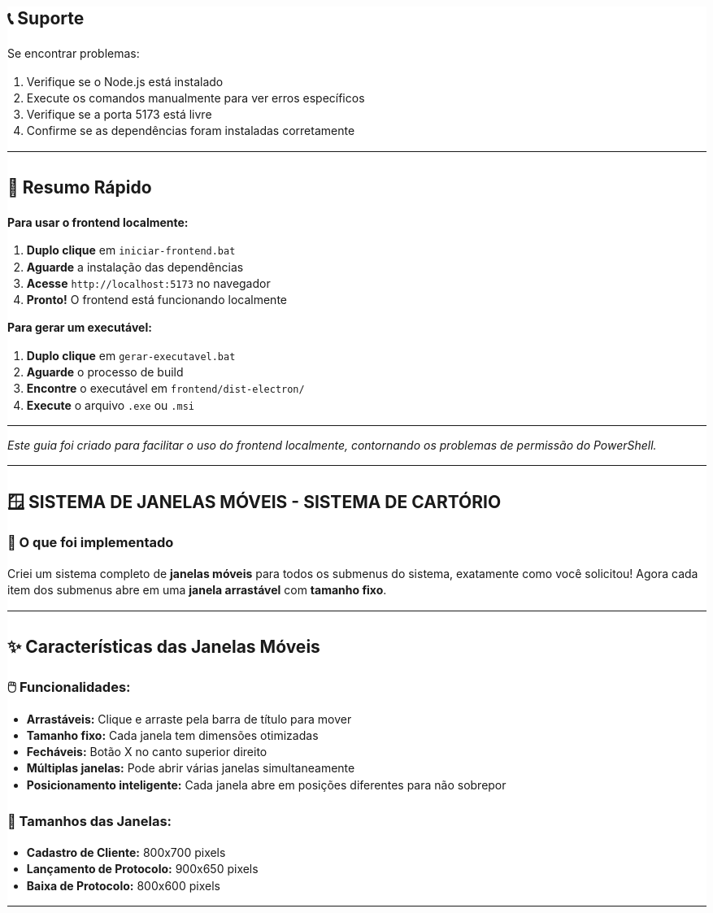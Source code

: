 
## 📞 **Suporte**

Se encontrar problemas:
1. Verifique se o Node.js está instalado
2. Execute os comandos manualmente para ver erros específicos
3. Verifique se a porta 5173 está livre
4. Confirme se as dependências foram instaladas corretamente

---

## 🎯 **Resumo Rápido**

**Para usar o frontend localmente:**

1. **Duplo clique** em `iniciar-frontend.bat`
2. **Aguarde** a instalação das dependências
3. **Acesse** `http://localhost:5173` no navegador
4. **Pronto!** O frontend está funcionando localmente

**Para gerar um executável:**

1. **Duplo clique** em `gerar-executavel.bat`
2. **Aguarde** o processo de build
3. **Encontre** o executável em `frontend/dist-electron/`
4. **Execute** o arquivo `.exe` ou `.msi`

---

*Este guia foi criado para facilitar o uso do frontend localmente, contornando os problemas de permissão do PowerShell.*

---

## 🪟 **SISTEMA DE JANELAS MÓVEIS - SISTEMA DE CARTÓRIO**

### **🎯 O que foi implementado**

Criei um sistema completo de **janelas móveis** para todos os submenus do sistema, exatamente como você solicitou! Agora cada item dos submenus abre em uma **janela arrastável** com **tamanho fixo**.

---

## ✨ **Características das Janelas Móveis**

### **🖱️ Funcionalidades:**
- **Arrastáveis:** Clique e arraste pela barra de título para mover
- **Tamanho fixo:** Cada janela tem dimensões otimizadas
- **Fecháveis:** Botão X no canto superior direito
- **Múltiplas janelas:** Pode abrir várias janelas simultaneamente
- **Posicionamento inteligente:** Cada janela abre em posições diferentes para não sobrepor

### **📏 Tamanhos das Janelas:**
- **Cadastro de Cliente:** 800x700 pixels
- **Lançamento de Protocolo:** 900x650 pixels  
- **Baixa de Protocolo:** 800x600 pixels

---